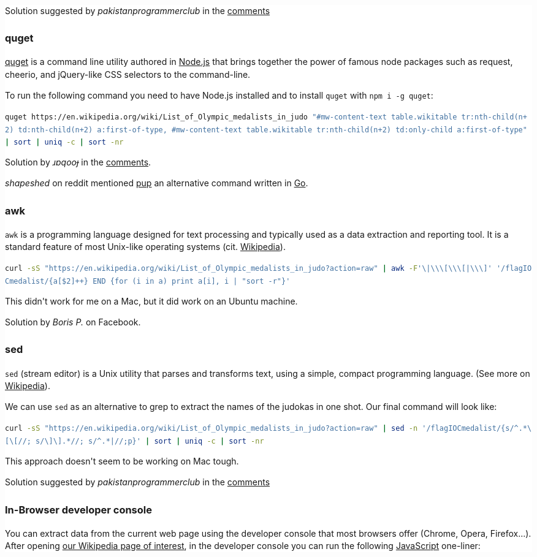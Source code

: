 Solution suggested by _pakistanprogrammerclub_ in the [comments](#comment-2844392299)

### quget

[quget](https://www.npmjs.com/package/quget) is a command line utility authored in [Node.js](/tag/node-js) that brings together the power of famous node packages such as request, cheerio, and jQuery-like CSS selectors to the command-line.

To run the following command you need to have Node.js installed and to install `quget` with `npm i -g quget`:

```bash
quget https://en.wikipedia.org/wiki/List_of_Olympic_medalists_in_judo "#mw-content-text table.wikitable tr:nth-child(n+2) td:nth-child(n+2) a:first-of-type, #mw-content-text table.wikitable tr:nth-child(n+2) td:only-child a:first-of-type" | sort | uniq -c | sort -nr
```

Solution by _ɹɐqooɟ_ in the [comments](#comment-2840602442).

_shapeshed_ on reddit mentioned [pup](https://github.com/ericchiang/pup) an alternative command written in [Go](/tag/go).

### awk

`awk` is a programming language designed for text processing and typically used as a data extraction and reporting tool. It is a standard feature of most Unix-like operating systems (cit. [Wikipedia](https://en.wikipedia.org/wiki/AWK)).

```bash
curl -sS "https://en.wikipedia.org/wiki/List_of_Olympic_medalists_in_judo?action=raw" | awk -F'\|\\\[\\\[|\\\]' '/flagIOCmedalist/{a[$2]++} END {for (i in a) print a[i], i | "sort -r"}'
```

This didn't work for me on a Mac, but it did work on an Ubuntu machine.

Solution by _Boris P._ on Facebook.

### sed

`sed` (stream editor) is a Unix utility that parses and transforms text, using a simple, compact programming language. (See more on [Wikipedia](https://en.wikipedia.org/wiki/Sed)).

We can use `sed` as an alternative to grep to extract the names of the judokas in one shot. Our final command will look like:

```bash
curl -sS "https://en.wikipedia.org/wiki/List_of_Olympic_medalists_in_judo?action=raw" | sed -n '/flagIOCmedalist/{s/^.*\[\[//; s/\]\].*//; s/^.*|//;p}' | sort | uniq -c | sort -nr
```

This approach doesn't seem to be working on Mac tough.

Solution suggested by _pakistanprogrammerclub_ in the [comments](#comment-2844392299)

### In-Browser developer console

You can extract data from the current web page using the developer console that most browsers offer (Chrome, Opera, Firefox...). After opening [our Wikipedia page of interest](https://en.wikipedia.org/wiki/List_of_Olympic_medalists_in_judo), in the developer console you can run the following [JavaScript](/tag/javascript) one-liner:

